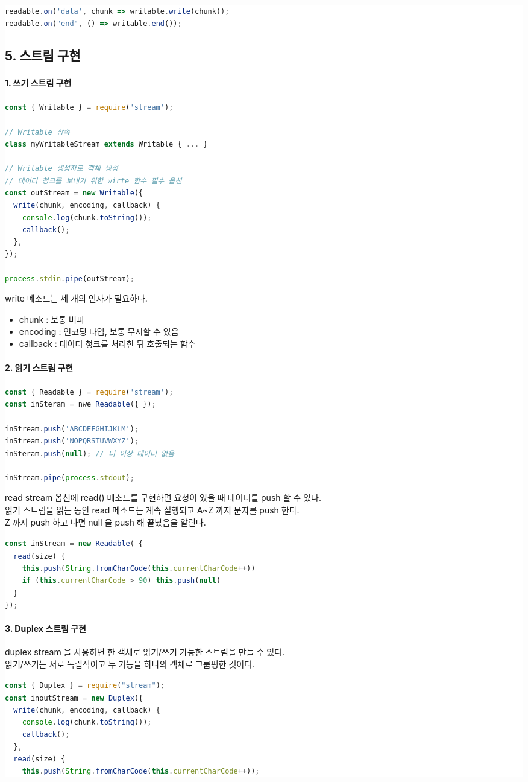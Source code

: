  ```javascript 
readable.on('data', chunk => writable.write(chunk));
readable.on("end", () => writable.end());
```

## 5. 스트림 구현
#### 1. 쓰기 스트림 구현
```javascript
const { Writable } = require('stream');

// Writable 상속
class myWritableStream extends Writable { ... }

// Writable 생성자로 객체 생성
// 데이터 청크를 보내기 위한 wirte 함수 필수 옵션
const outStream = new Writable({
  write(chunk, encoding, callback) {
    console.log(chunk.toString());
    callback();
  },
});

process.stdin.pipe(outStream);
```
  write 메소드는 세 개의 인자가 필요하다.
  - chunk : 보통 버퍼
  - encoding : 인코딩 타입, 보통 무시할 수 있음
  - callback : 데이터 청크를 처리한 뒤 호출되는 함수

#### 2. 읽기 스트림 구현
```javascript
const { Readable } = require('stream');
const inSteram = nwe Readable({ });

inStream.push('ABCDEFGHIJKLM');
inStream.push('NOPQRSTUVWXYZ');
inSteram.push(null); // 더 이상 데이터 없음

inStream.pipe(process.stdout);
```

  read stream 옵션에 read() 메소드를 구현하면 요청이 있을 때 데이터를 push 할 수 있다.   
  읽기 스트림을 읽는 동안 read 메소드는 계속 실행되고 A~Z 까지 문자를 push 한다.   
  Z 까지 push 하고 나면 null 을 push 해 끝났음을 알린다.
  
```javascript
const inStream = new Readable( {
  read(size) {
    this.push(String.fromCharCode(this.currentCharCode++))
    if (this.currentCharCode > 90) this.push(null)
  }
});
```
#### 3. Duplex 스트림 구현
  duplex stream 을 사용하면 한 객체로 읽기/쓰기 가능한 스트림을 만들 수 있다.   
  읽기/쓰기는 서로 독립적이고 두 기능을 하나의 객체로 그룹핑한 것이다.   
```javascript
const { Duplex } = require("stream");
const inoutStream = new Duplex({ 
  write(chunk, encoding, callback) { 
    console.log(chunk.toString());
    callback(); 
  }, 
  read(size) { 
    this.push(String.fromCharCode(this.currentCharCode++));
```